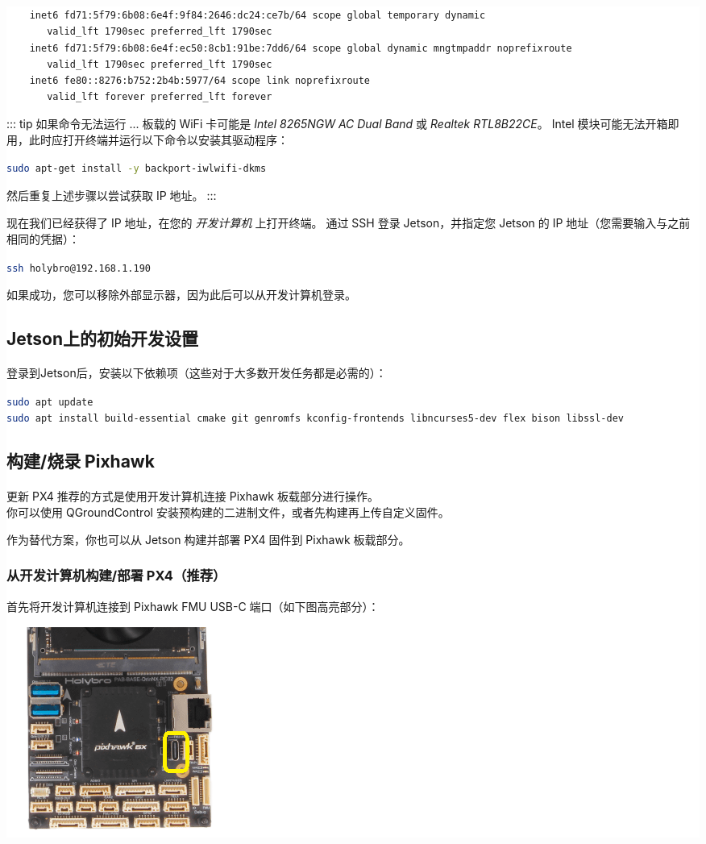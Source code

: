 ```sh
    inet6 fd71:5f79:6b08:6e4f:9f84:2646:dc24:ce7b/64 scope global temporary dynamic
       valid_lft 1790sec preferred_lft 1790sec
    inet6 fd71:5f79:6b08:6e4f:ec50:8cb1:91be:7dd6/64 scope global dynamic mngtmpaddr noprefixroute
       valid_lft 1790sec preferred_lft 1790sec
    inet6 fe80::8276:b752:2b4b:5977/64 scope link noprefixroute
       valid_lft forever preferred_lft forever
```

::: tip 如果命令无法运行 ...
板载的 WiFi 卡可能是 _Intel 8265NGW AC Dual Band_ 或 _Realtek RTL8B22CE_。
Intel 模块可能无法开箱即用，此时应打开终端并运行以下命令以安装其驱动程序：

```sh
sudo apt-get install -y backport-iwlwifi-dkms
```

然后重复上述步骤以尝试获取 IP 地址。
:::

现在我们已经获得了 IP 地址，在您的 _开发计算机_ 上打开终端。
通过 SSH 登录 Jetson，并指定您 Jetson 的 IP 地址（您需要输入与之前相同的凭据）：

```sh
ssh holybro@192.168.1.190
```

如果成功，您可以移除外部显示器，因为此后可以从开发计算机登录。

## Jetson上的初始开发设置

登录到Jetson后，安装以下依赖项（这些对于大多数开发任务都是必需的）：

```sh
sudo apt update
sudo apt install build-essential cmake git genromfs kconfig-frontends libncurses5-dev flex bison libssl-dev
```

## 构建/烧录 Pixhawk

更新 PX4 推荐的方式是使用开发计算机连接 Pixhawk 板载部分进行操作。  
你可以使用 QGroundControl 安装预构建的二进制文件，或者先构建再上传自定义固件。

作为替代方案，你也可以从 Jetson 构建并部署 PX4 固件到 Pixhawk 板载部分。

### 从开发计算机构建/部署 PX4（推荐）

首先将开发计算机连接到 Pixhawk FMU USB-C 端口（如下图高亮部分）：

![将开发计算机连接到 Pixhawk USB 端口](../../assets/companion_computer/holybro_pixhawk_jetson_baseboard/pixhawk_fmu_usb_c.png)
